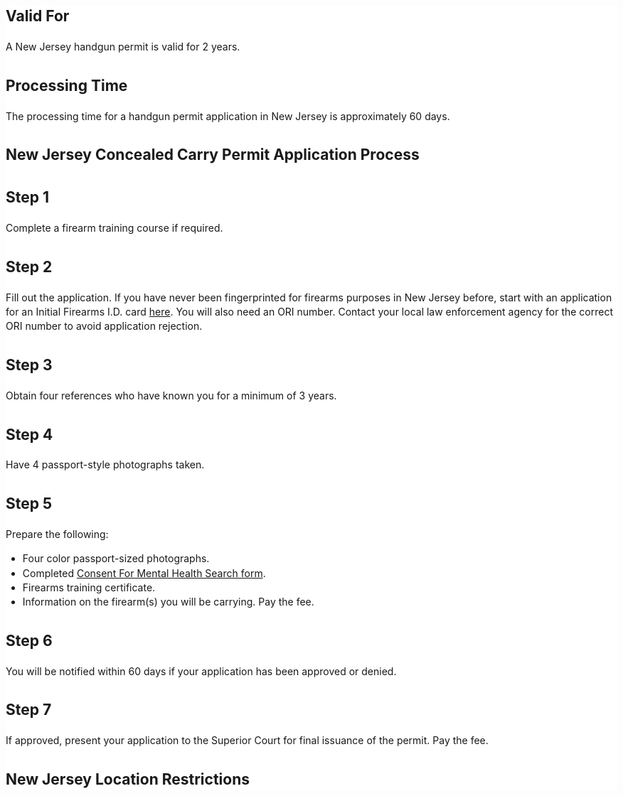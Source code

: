 ## Valid For

A New Jersey handgun permit is valid for 2 years.

## Processing Time

The processing time for a handgun permit application in New Jersey is approximately 60 days.

## New Jersey Concealed Carry Permit Application Process

## Step 1

Complete a firearm training course if required.

## Step 2

Fill out the application. If you have never been fingerprinted for firearms purposes in New Jersey before, start with an application for an Initial Firearms I.D. card [here](https://www.njportal.com/NJSP/FARS/). You will also need an ORI number. Contact your local law enforcement agency for the correct ORI number to avoid application rejection.

## Step 3

Obtain four references who have known you for a minimum of 3 years.

## Step 4

Have 4 passport-style photographs taken.

## Step 5

Prepare the following:

*   Four color passport-sized photographs.
*   Completed [Consent For Mental Health Search form](https://www.njsp.org/firearms/pdf/sp-066.pdf).
*   Firearms training certificate.
*   Information on the firearm(s) you will be carrying. Pay the fee.

## Step 6

You will be notified within 60 days if your application has been approved or denied.

## Step 7

If approved, present your application to the Superior Court for final issuance of the permit. Pay the fee.

## New Jersey Location Restrictions
